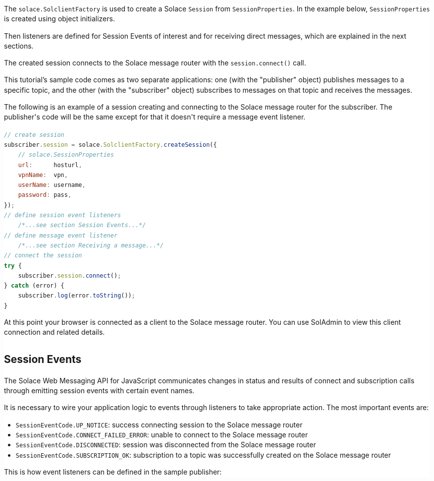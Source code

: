 The `solace.SolclientFactory` is used to create a Solace `Session` from `SessionProperties`. In the example below, `SessionProperties` is created using object initializers.

Then listeners are defined for Session Events of interest and for receiving direct messages, which are explained in the next sections.

The created session connects to the Solace message router with the `session.connect()` call.

This tutorial’s sample code comes as two separate applications: one (with the "publisher" object) publishes messages to a specific topic, and the other (with the "subscriber" object) subscribes to messages on that topic and receives the messages.

The following is an example of a session creating and connecting to the Solace message router for the subscriber. The publisher's code will be the same except for that it doesn't require a message event listener.

```javascript
// create session
subscriber.session = solace.SolclientFactory.createSession({
    // solace.SessionProperties
    url:      hosturl,
    vpnName:  vpn,
    userName: username,
    password: pass,
});
// define session event listeners
    /*...see section Session Events...*/
// define message event listener
    /*...see section Receiving a message...*/
// connect the session
try {
    subscriber.session.connect();
} catch (error) {
    subscriber.log(error.toString());
}
```
At this point your browser is connected as a client to the Solace message router. You can use SolAdmin to view this client connection and related details.

## Session Events

The Solace Web Messaging API for JavaScript communicates changes in status and results of connect and subscription calls through emitting session events with certain event names.

It is necessary to wire your application logic to events through listeners to take appropriate action. The most important events are:

*   `SessionEventCode.UP_NOTICE`: success connecting session to the Solace message router
*   `SessionEventCode.CONNECT_FAILED_ERROR`: unable to connect to the Solace message router
*   `SessionEventCode.DISCONNECTED`: session was disconnected from the Solace message router
*   `SessionEventCode.SUBSCRIPTION_OK`: subscription to a topic was successfully created on the Solace message router

This is how event listeners can be defined in the sample publisher:
